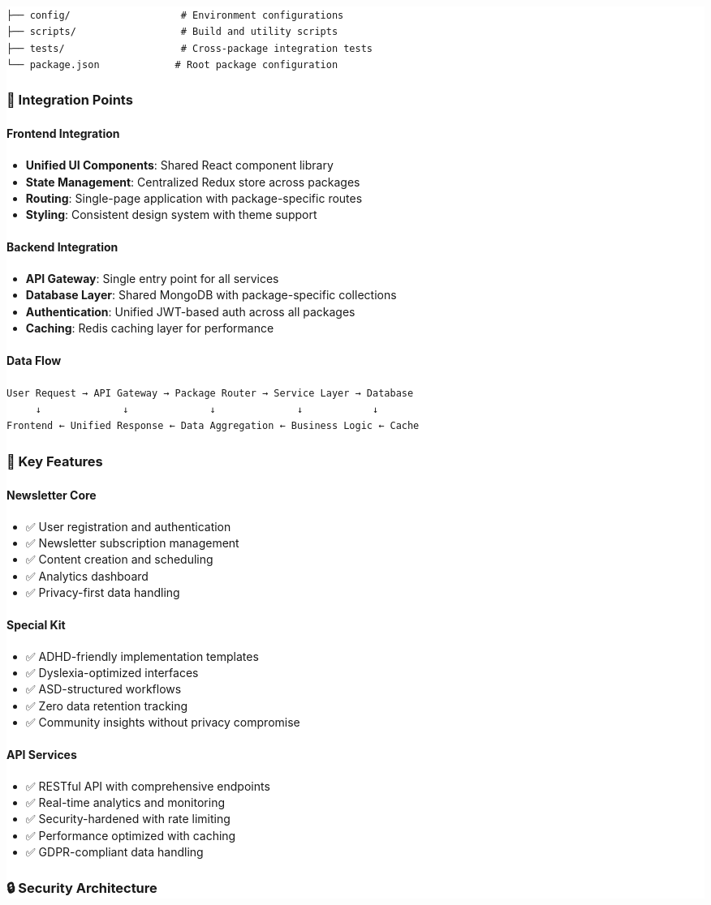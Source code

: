 ```
├── config/                   # Environment configurations
├── scripts/                  # Build and utility scripts
├── tests/                    # Cross-package integration tests
└── package.json             # Root package configuration
```

### 🔗 Integration Points

#### Frontend Integration
- **Unified UI Components**: Shared React component library
- **State Management**: Centralized Redux store across packages
- **Routing**: Single-page application with package-specific routes
- **Styling**: Consistent design system with theme support

#### Backend Integration
- **API Gateway**: Single entry point for all services
- **Database Layer**: Shared MongoDB with package-specific collections
- **Authentication**: Unified JWT-based auth across all packages
- **Caching**: Redis caching layer for performance

#### Data Flow
```
User Request → API Gateway → Package Router → Service Layer → Database
     ↓              ↓              ↓              ↓            ↓
Frontend ← Unified Response ← Data Aggregation ← Business Logic ← Cache
```

### 🚀 Key Features

#### Newsletter Core
- ✅ User registration and authentication
- ✅ Newsletter subscription management
- ✅ Content creation and scheduling
- ✅ Analytics dashboard
- ✅ Privacy-first data handling

#### Special Kit
- ✅ ADHD-friendly implementation templates
- ✅ Dyslexia-optimized interfaces
- ✅ ASD-structured workflows
- ✅ Zero data retention tracking
- ✅ Community insights without privacy compromise

#### API Services
- ✅ RESTful API with comprehensive endpoints
- ✅ Real-time analytics and monitoring
- ✅ Security-hardened with rate limiting
- ✅ Performance optimized with caching
- ✅ GDPR-compliant data handling

### 🔒 Security Architecture
